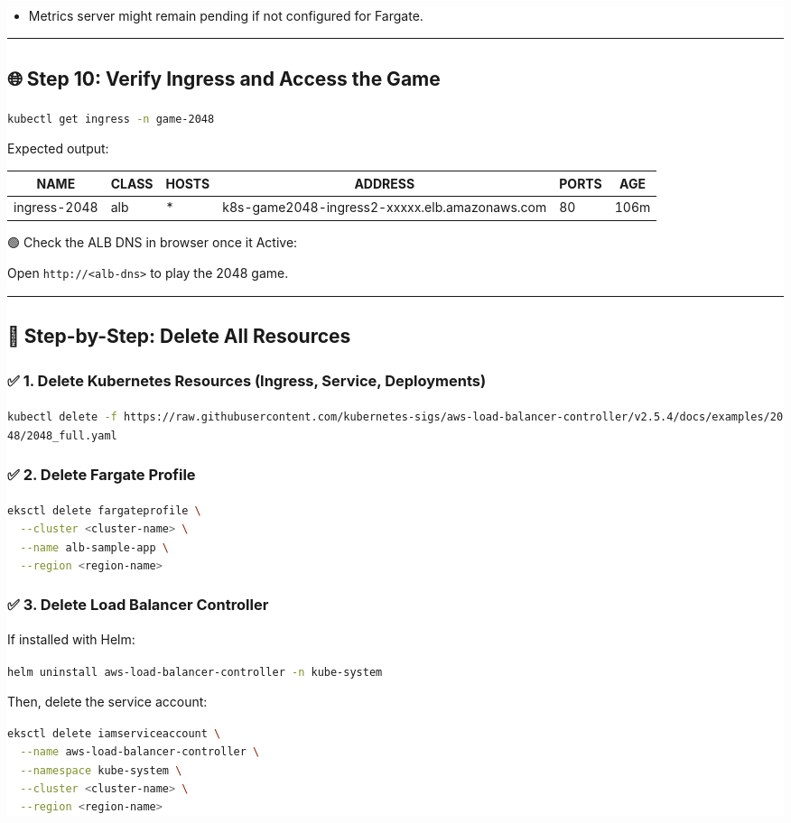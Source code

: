 - Metrics server might remain pending if not configured for Fargate.

---

## 🌐 Step 10: Verify Ingress and Access the Game

```bash
kubectl get ingress -n game-2048
```

Expected output:

| NAME         | CLASS | HOSTS | ADDRESS                                       | PORTS | AGE  |
| ------------ | ----- | ----- | --------------------------------------------- | ----- | ---- |
| ingress-2048 | alb   | \*    | k8s-game2048-ingress2-xxxxx.elb.amazonaws.com | 80    | 106m |

🟢 Check the ALB DNS in browser once it Active:

Open `http://<alb-dns>` to play the 2048 game.

---

## 🧹 Step-by-Step: Delete All Resources

### ✅ 1. Delete Kubernetes Resources (Ingress, Service, Deployments)

```bash
kubectl delete -f https://raw.githubusercontent.com/kubernetes-sigs/aws-load-balancer-controller/v2.5.4/docs/examples/2048/2048_full.yaml
```

### ✅ 2. Delete Fargate Profile

```bash
eksctl delete fargateprofile \
  --cluster <cluster-name> \
  --name alb-sample-app \
  --region <region-name>
```

### ✅ 3. Delete Load Balancer Controller

If installed with Helm:

```bash
helm uninstall aws-load-balancer-controller -n kube-system
```

Then, delete the service account:

```bash
eksctl delete iamserviceaccount \
  --name aws-load-balancer-controller \
  --namespace kube-system \
  --cluster <cluster-name> \
  --region <region-name>
```
